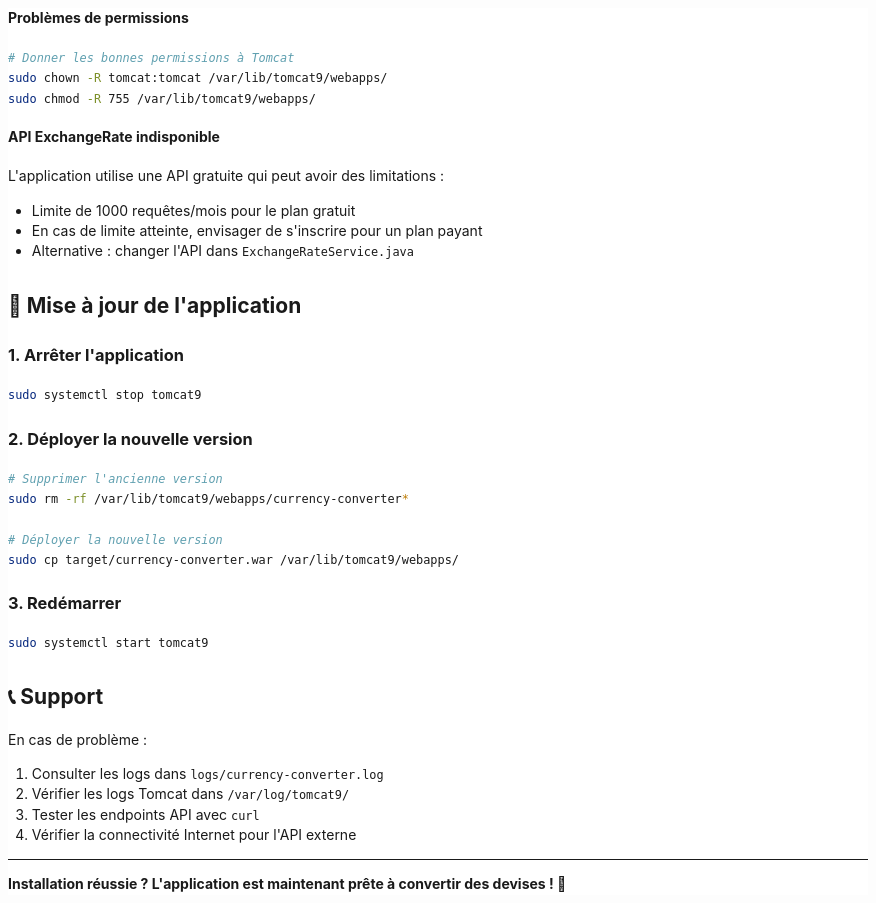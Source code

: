 #### Problèmes de permissions
```bash
# Donner les bonnes permissions à Tomcat
sudo chown -R tomcat:tomcat /var/lib/tomcat9/webapps/
sudo chmod -R 755 /var/lib/tomcat9/webapps/
```

#### API ExchangeRate indisponible
L'application utilise une API gratuite qui peut avoir des limitations :
- Limite de 1000 requêtes/mois pour le plan gratuit
- En cas de limite atteinte, envisager de s'inscrire pour un plan payant
- Alternative : changer l'API dans `ExchangeRateService.java`

## 🔄 Mise à jour de l'application

### 1. Arrêter l'application
```bash
sudo systemctl stop tomcat9
```

### 2. Déployer la nouvelle version
```bash
# Supprimer l'ancienne version
sudo rm -rf /var/lib/tomcat9/webapps/currency-converter*

# Déployer la nouvelle version
sudo cp target/currency-converter.war /var/lib/tomcat9/webapps/
```

### 3. Redémarrer
```bash
sudo systemctl start tomcat9
```

## 📞 Support

En cas de problème :
1. Consulter les logs dans `logs/currency-converter.log`
2. Vérifier les logs Tomcat dans `/var/log/tomcat9/`
3. Tester les endpoints API avec `curl`
4. Vérifier la connectivité Internet pour l'API externe

---

**Installation réussie ? L'application est maintenant prête à convertir des devises ! 🎉**